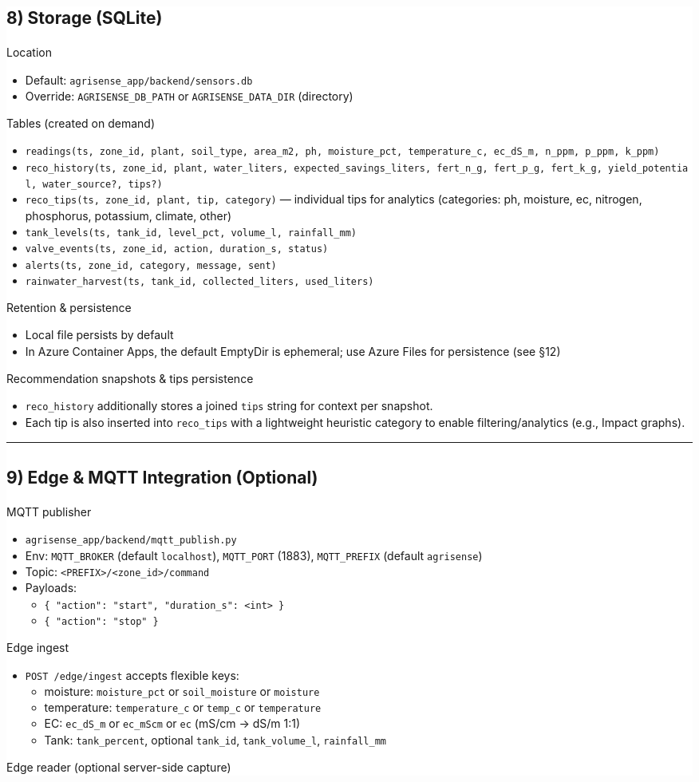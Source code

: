 
## 8) Storage (SQLite)

Location

-   Default: `agrisense_app/backend/sensors.db`
-   Override: `AGRISENSE_DB_PATH` or `AGRISENSE_DATA_DIR` (directory)

Tables (created on demand)

-   `readings(ts, zone_id, plant, soil_type, area_m2, ph, moisture_pct, temperature_c, ec_dS_m, n_ppm, p_ppm, k_ppm)`
-   `reco_history(ts, zone_id, plant, water_liters, expected_savings_liters, fert_n_g, fert_p_g, fert_k_g, yield_potential, water_source?, tips?)`
-   `reco_tips(ts, zone_id, plant, tip, category)` — individual tips for analytics (categories: ph, moisture, ec, nitrogen, phosphorus, potassium, climate, other)
-   `tank_levels(ts, tank_id, level_pct, volume_l, rainfall_mm)`
-   `valve_events(ts, zone_id, action, duration_s, status)`
-   `alerts(ts, zone_id, category, message, sent)`
-   `rainwater_harvest(ts, tank_id, collected_liters, used_liters)`

Retention & persistence

-   Local file persists by default
-   In Azure Container Apps, the default EmptyDir is ephemeral; use Azure Files for persistence (see §12)

Recommendation snapshots & tips persistence

-   `reco_history` additionally stores a joined `tips` string for context per snapshot.
-   Each tip is also inserted into `reco_tips` with a lightweight heuristic category to enable filtering/analytics (e.g., Impact graphs).

---

## 9) Edge & MQTT Integration (Optional)

MQTT publisher

-   `agrisense_app/backend/mqtt_publish.py`
-   Env: `MQTT_BROKER` (default `localhost`), `MQTT_PORT` (1883), `MQTT_PREFIX` (default `agrisense`)
-   Topic: `<PREFIX>/<zone_id>/command`
-   Payloads:
    -   `{ "action": "start", "duration_s": <int> }`
    -   `{ "action": "stop" }`

Edge ingest

-   `POST /edge/ingest` accepts flexible keys:
    -   moisture: `moisture_pct` or `soil_moisture` or `moisture`
    -   temperature: `temperature_c` or `temp_c` or `temperature`
    -   EC: `ec_dS_m` or `ec_mScm` or `ec` (mS/cm → dS/m 1:1)
    -   Tank: `tank_percent`, optional `tank_id`, `tank_volume_l`, `rainfall_mm`

Edge reader (optional server-side capture)
